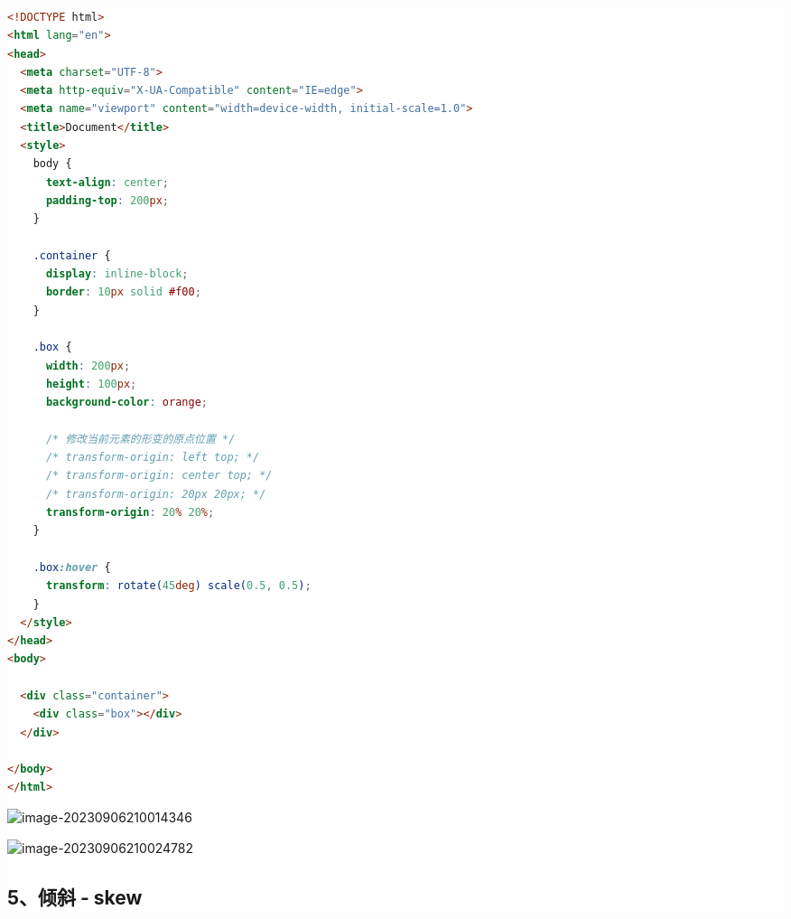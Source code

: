 ```html
<!DOCTYPE html>
<html lang="en">
<head>
  <meta charset="UTF-8">
  <meta http-equiv="X-UA-Compatible" content="IE=edge">
  <meta name="viewport" content="width=device-width, initial-scale=1.0">
  <title>Document</title>
  <style>
    body {
      text-align: center;
      padding-top: 200px;
    }

    .container {
      display: inline-block;
      border: 10px solid #f00;
    }

    .box {
      width: 200px;
      height: 100px;
      background-color: orange;

      /* 修改当前元素的形变的原点位置 */
      /* transform-origin: left top; */
      /* transform-origin: center top; */
      /* transform-origin: 20px 20px; */
      transform-origin: 20% 20%;
    }

    .box:hover {
      transform: rotate(45deg) scale(0.5, 0.5);
    }
  </style>
</head>
<body>

  <div class="container">
    <div class="box"></div>
  </div>

</body>
</html>
```

![image-20230906210014346](../../../Coderwhy/pic/image-20230906210014346.png)

![image-20230906210024782](../../../Coderwhy/pic/image-20230906210024782.png)

## 5、倾斜 - skew
